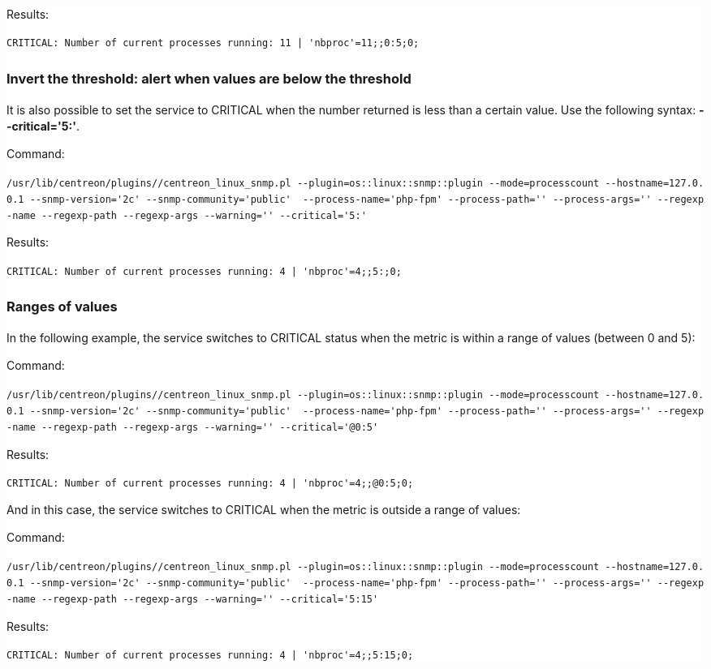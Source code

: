 Results:

```shell
CRITICAL: Number of current processes running: 11 | 'nbproc'=11;;0:5;0;
```

### Invert the threshold: alert when values are below the threshold

It is also possible to set the service to CRITICAL when the number returned is less than a certain value. Use the following syntax: **--critical='5:'**.

Command:

```shell
/usr/lib/centreon/plugins//centreon_linux_snmp.pl --plugin=os::linux::snmp::plugin --mode=processcount --hostname=127.0.0.1 --snmp-version='2c' --snmp-community='public'  --process-name='php-fpm' --process-path='' --process-args='' --regexp-name --regexp-path --regexp-args --warning='' --critical='5:'
```

Results:

```shell
CRITICAL: Number of current processes running: 4 | 'nbproc'=4;;5:;0;
```

### Ranges of values

In the following example, the service switches to CRITICAL status when the metric is within a range of values (between 0 and 5):

Command:

```shell
/usr/lib/centreon/plugins//centreon_linux_snmp.pl --plugin=os::linux::snmp::plugin --mode=processcount --hostname=127.0.0.1 --snmp-version='2c' --snmp-community='public'  --process-name='php-fpm' --process-path='' --process-args='' --regexp-name --regexp-path --regexp-args --warning='' --critical='@0:5'
```

Results:

```shell
CRITICAL: Number of current processes running: 4 | 'nbproc'=4;;@0:5;0;
```

And in this case, the service switches to CRITICAL when the metric is outside a range of values:

Command:

```shell
/usr/lib/centreon/plugins//centreon_linux_snmp.pl --plugin=os::linux::snmp::plugin --mode=processcount --hostname=127.0.0.1 --snmp-version='2c' --snmp-community='public'  --process-name='php-fpm' --process-path='' --process-args='' --regexp-name --regexp-path --regexp-args --warning='' --critical='5:15'
```

Results:

```shell
CRITICAL: Number of current processes running: 4 | 'nbproc'=4;;5:15;0;
```
